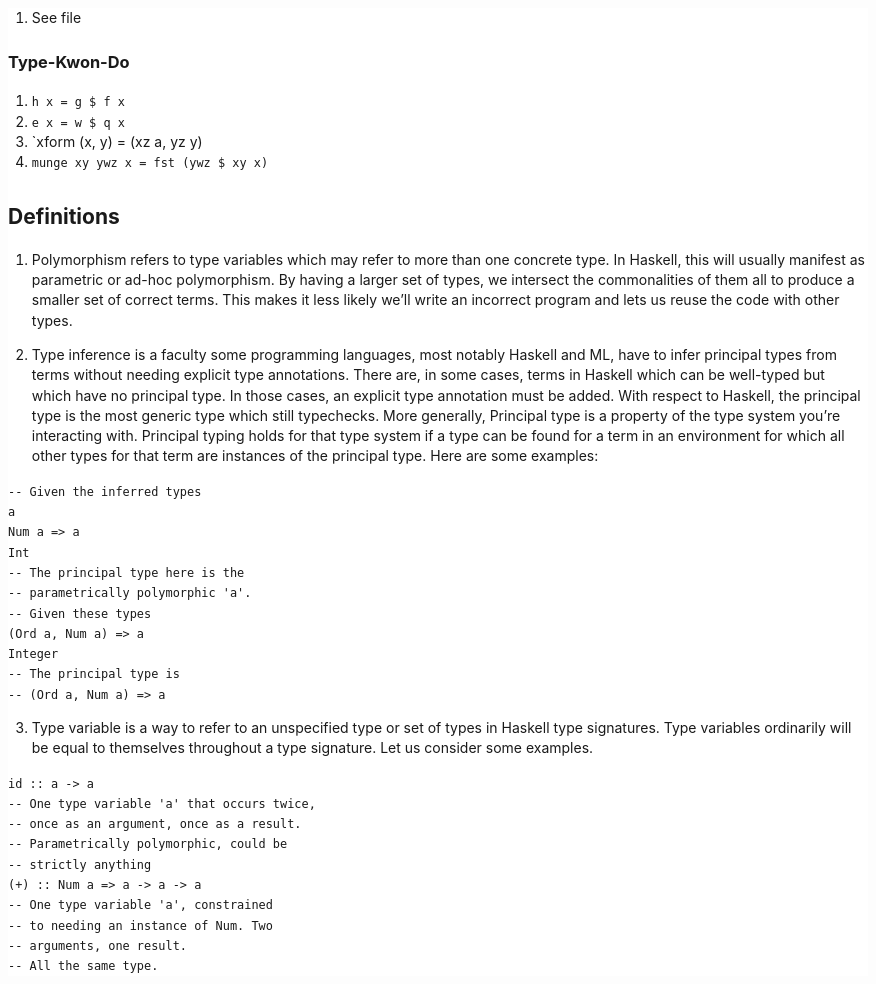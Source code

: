 1. See file

### Type-Kwon-Do

1. `h x = g $ f x`
2. `e x = w $ q x`
3. `xform (x, y) = (xz a, yz y)
4. `munge xy ywz x = fst (ywz $ xy x)`

## Definitions

1. Polymorphism refers to type variables which may refer to more
than one concrete type. In Haskell, this will usually manifest as
parametric or ad-hoc polymorphism. By having a larger set of
types, we intersect the commonalities of them all to produce
a smaller set of correct terms. This makes it less likely we’ll
write an incorrect program and lets us reuse the code with other
types.

2. Type inference is a faculty some programming languages, most
notably Haskell and ML, have to infer principal types from terms
without needing explicit type annotations. There are, in some
cases, terms in Haskell which can be well-typed but which have
no principal type. In those cases, an explicit type annotation
must be added.
With respect to Haskell, the principal type is the most generic
type which still typechecks. More generally, Principal type is a
property of the type system you’re interacting with. Principal
typing holds for that type system if a type can be found for a
term in an environment for which all other types for that term
are instances of the principal type. Here are some examples:

```
-- Given the inferred types
a
Num a => a
Int
-- The principal type here is the
-- parametrically polymorphic 'a'.
-- Given these types
(Ord a, Num a) => a
Integer
-- The principal type is
-- (Ord a, Num a) => a
```

3. Type variable is a way to refer to an unspecified type or set of
types in Haskell type signatures. Type variables ordinarily will
be equal to themselves throughout a type signature. Let us
consider some examples.

```
id :: a -> a
-- One type variable 'a' that occurs twice,
-- once as an argument, once as a result.
-- Parametrically polymorphic, could be
-- strictly anything
(+) :: Num a => a -> a -> a
-- One type variable 'a', constrained
-- to needing an instance of Num. Two
-- arguments, one result.
-- All the same type.
```
